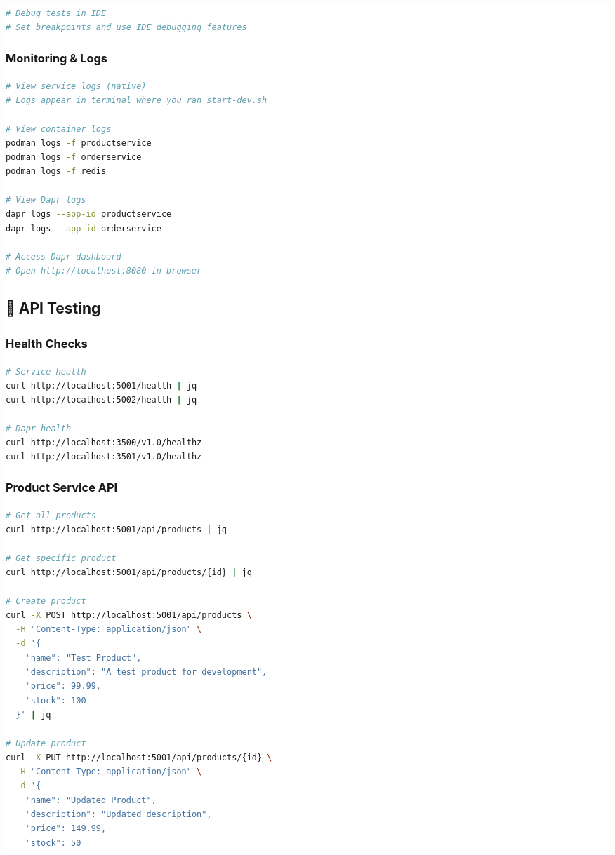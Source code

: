 ```bash
# Debug tests in IDE
# Set breakpoints and use IDE debugging features
```

### Monitoring & Logs

```bash
# View service logs (native)
# Logs appear in terminal where you ran start-dev.sh

# View container logs
podman logs -f productservice
podman logs -f orderservice
podman logs -f redis

# View Dapr logs
dapr logs --app-id productservice
dapr logs --app-id orderservice

# Access Dapr dashboard
# Open http://localhost:8080 in browser
```

## 🧪 API Testing

### Health Checks

```bash
# Service health
curl http://localhost:5001/health | jq
curl http://localhost:5002/health | jq

# Dapr health
curl http://localhost:3500/v1.0/healthz
curl http://localhost:3501/v1.0/healthz
```

### Product Service API

```bash
# Get all products
curl http://localhost:5001/api/products | jq

# Get specific product
curl http://localhost:5001/api/products/{id} | jq

# Create product
curl -X POST http://localhost:5001/api/products \
  -H "Content-Type: application/json" \
  -d '{
    "name": "Test Product",
    "description": "A test product for development",
    "price": 99.99,
    "stock": 100
  }' | jq

# Update product
curl -X PUT http://localhost:5001/api/products/{id} \
  -H "Content-Type: application/json" \
  -d '{
    "name": "Updated Product",
    "description": "Updated description",
    "price": 149.99,
    "stock": 50
```